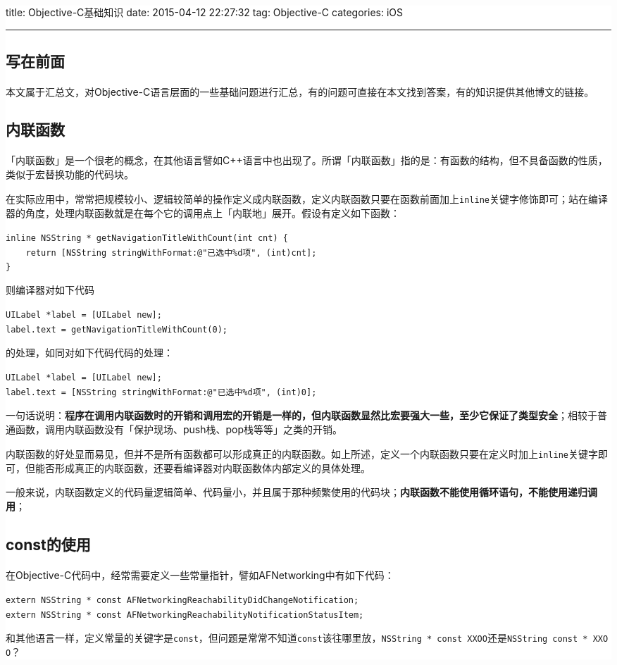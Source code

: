 title: Objective-C基础知识
date: 2015-04-12 22:27:32
tag: Objective-C
categories: iOS

---

## 写在前面

本文属于汇总文，对Objective-C语言层面的一些基础问题进行汇总，有的问题可直接在本文找到答案，有的知识提供其他博文的链接。


## 内联函数

「内联函数」是一个很老的概念，在其他语言譬如C++语言中也出现了。所谓「内联函数」指的是：有函数的结构，但不具备函数的性质，类似于宏替换功能的代码块。

在实际应用中，常常把规模较小、逻辑较简单的操作定义成内联函数，定义内联函数只要在函数前面加上`inline`关键字修饰即可；站在编译器的角度，处理内联函数就是在每个它的调用点上「内联地」展开。假设有定义如下函数：

```objc
inline NSString * getNavigationTitleWithCount(int cnt) {
    return [NSString stringWithFormat:@"已选中%d项", (int)cnt];
}
```

则编译器对如下代码

```objc
UILabel *label = [UILabel new];
label.text = getNavigationTitleWithCount(0);
```

的处理，如同对如下代码代码的处理：

```objc
UILabel *label = [UILabel new];
label.text = [NSString stringWithFormat:@"已选中%d项", (int)0];
```

一句话说明：**程序在调用内联函数时的开销和调用宏的开销是一样的，但内联函数显然比宏要强大一些，至少它保证了类型安全**；相较于普通函数，调用内联函数没有「保护现场、push栈、pop栈等等」之类的开销。

内联函数的好处显而易见，但并不是所有函数都可以形成真正的内联函数。如上所述，定义一个内联函数只要在定义时加上`inline`关键字即可，但能否形成真正的内联函数，还要看编译器对内联函数体内部定义的具体处理。

一般来说，内联函数定义的代码量逻辑简单、代码量小，并且属于那种频繁使用的代码块；**内联函数不能使用循环语句，不能使用递归调用**；

## const的使用

在Objective-C代码中，经常需要定义一些常量指针，譬如AFNetworking中有如下代码：

```objc
extern NSString * const AFNetworkingReachabilityDidChangeNotification;
extern NSString * const AFNetworkingReachabilityNotificationStatusItem;
```

和其他语言一样，定义常量的关键字是`const`，但问题是常常不知道`const`该往哪里放，`NSString * const XXOO`还是`NSString const * XXOO`？
